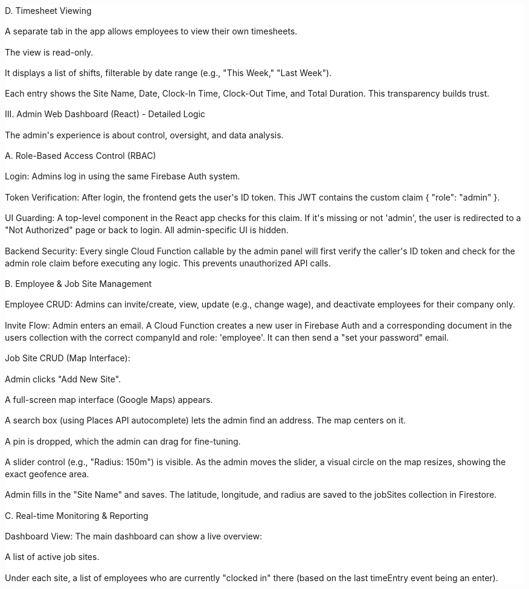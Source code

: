 D. Timesheet Viewing

A separate tab in the app allows employees to view their own timesheets.

The view is read-only.

It displays a list of shifts, filterable by date range (e.g., "This Week," "Last Week").

Each entry shows the Site Name, Date, Clock-In Time, Clock-Out Time, and Total Duration. This transparency builds trust.

III. Admin Web Dashboard (React) - Detailed Logic

The admin's experience is about control, oversight, and data analysis.

A. Role-Based Access Control (RBAC)

Login: Admins log in using the same Firebase Auth system.

Token Verification: After login, the frontend gets the user's ID token. This JWT contains the custom claim { "role": "admin" }.

UI Guarding: A top-level component in the React app checks for this claim. If it's missing or not 'admin', the user is redirected to a "Not Authorized" page or back to login. All admin-specific UI is hidden.

Backend Security: Every single Cloud Function callable by the admin panel will first verify the caller's ID token and check for the admin role claim before executing any logic. This prevents unauthorized API calls.

B. Employee & Job Site Management

Employee CRUD: Admins can invite/create, view, update (e.g., change wage), and deactivate employees for their company only.

Invite Flow: Admin enters an email. A Cloud Function creates a new user in Firebase Auth and a corresponding document in the users collection with the correct companyId and role: 'employee'. It can then send a "set your password" email.

Job Site CRUD (Map Interface):

Admin clicks "Add New Site".

A full-screen map interface (Google Maps) appears.

A search box (using Places API autocomplete) lets the admin find an address. The map centers on it.

A pin is dropped, which the admin can drag for fine-tuning.

A slider control (e.g., "Radius: 150m") is visible. As the admin moves the slider, a visual circle on the map resizes, showing the exact geofence area.

Admin fills in the "Site Name" and saves. The latitude, longitude, and radius are saved to the jobSites collection in Firestore.

C. Real-time Monitoring & Reporting

Dashboard View: The main dashboard can show a live overview:

A list of active job sites.

Under each site, a list of employees who are currently "clocked in" there (based on the last timeEntry event being an enter).
